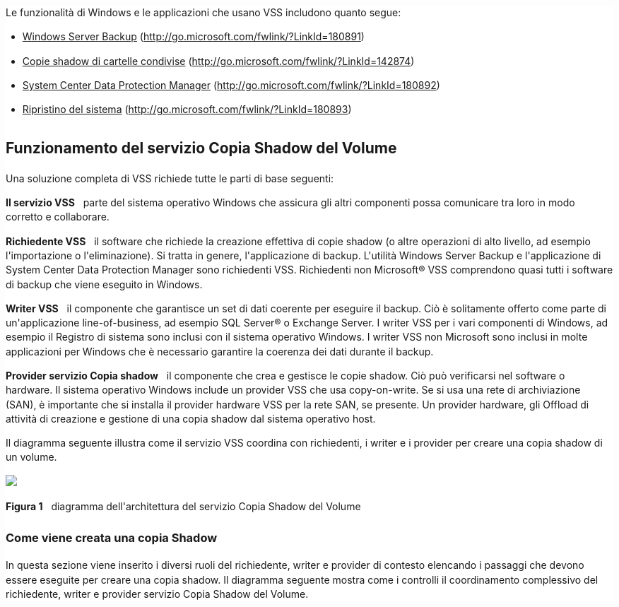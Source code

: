 
Le funzionalità di Windows e le applicazioni che usano VSS includono quanto segue:

  - [Windows Server Backup](http://go.microsoft.com/fwlink/?linkid=180891) (http://go.microsoft.com/fwlink/?LinkId=180891)  
      
  - [Copie shadow di cartelle condivise](http://go.microsoft.com/fwlink/?linkid=142874) (http://go.microsoft.com/fwlink/?LinkId=142874)  
      
  - [System Center Data Protection Manager](http://go.microsoft.com/fwlink/?linkid=180892) (http://go.microsoft.com/fwlink/?LinkId=180892)  
      
  - [Ripristino del sistema](http://go.microsoft.com/fwlink/?linkid=180893) (http://go.microsoft.com/fwlink/?LinkId=180893)  
      

## <a name="how-volume-shadow-copy-service-works"></a>Funzionamento del servizio Copia Shadow del Volume

Una soluzione completa di VSS richiede tutte le parti di base seguenti:

**Il servizio VSS**   parte del sistema operativo Windows che assicura gli altri componenti possa comunicare tra loro in modo corretto e collaborare.

**Richiedente VSS**   il software che richiede la creazione effettiva di copie shadow (o altre operazioni di alto livello, ad esempio l'importazione o l'eliminazione). Si tratta in genere, l'applicazione di backup. L'utilità Windows Server Backup e l'applicazione di System Center Data Protection Manager sono richiedenti VSS. Richiedenti non Microsoft® VSS comprendono quasi tutti i software di backup che viene eseguito in Windows.

**Writer VSS**   il componente che garantisce un set di dati coerente per eseguire il backup. Ciò è solitamente offerto come parte di un'applicazione line-of-business, ad esempio SQL Server® o Exchange Server. I writer VSS per i vari componenti di Windows, ad esempio il Registro di sistema sono inclusi con il sistema operativo Windows. I writer VSS non Microsoft sono inclusi in molte applicazioni per Windows che è necessario garantire la coerenza dei dati durante il backup.

**Provider servizio Copia shadow**   il componente che crea e gestisce le copie shadow. Ciò può verificarsi nel software o hardware. Il sistema operativo Windows include un provider VSS che usa copy-on-write. Se si usa una rete di archiviazione (SAN), è importante che si installa il provider hardware VSS per la rete SAN, se presente. Un provider hardware, gli Offload di attività di creazione e gestione di una copia shadow dal sistema operativo host.

Il diagramma seguente illustra come il servizio VSS coordina con richiedenti, i writer e i provider per creare una copia shadow di un volume.

![](media/volume-shadow-copy-service/Ee923636.94dfb91e-8fc9-47c6-abc6-b96077196741(WS.10).jpg)

**Figura 1**   diagramma dell'architettura del servizio Copia Shadow del Volume

### <a name="how-a-shadow-copy-is-created"></a>Come viene creata una copia Shadow

In questa sezione viene inserito i diversi ruoli del richiedente, writer e provider di contesto elencando i passaggi che devono essere eseguite per creare una copia shadow. Il diagramma seguente mostra come i controlli il coordinamento complessivo del richiedente, writer e provider servizio Copia Shadow del Volume.
